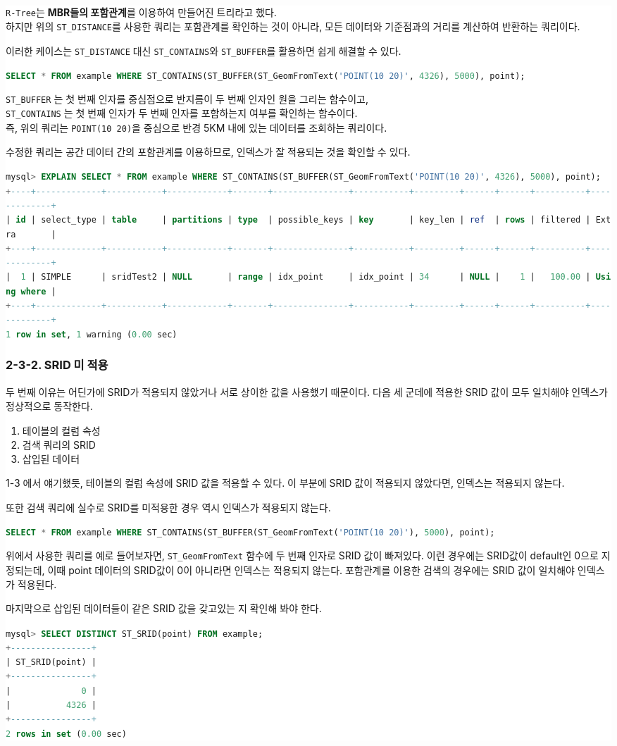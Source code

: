 `R-Tree`는 **MBR들의 포함관계**를 이용하여 만들어진 트리라고 했다.  
하지만 위의 `ST_DISTANCE`를 사용한 쿼리는 포함관계를 확인하는 것이 아니라, 모든 데이터와 기준점과의 거리를 계산하여 반환하는 쿼리이다.

이러한 케이스는 `ST_DISTANCE` 대신 `ST_CONTAINS`와 `ST_BUFFER`를 활용하면 쉽게 해결할 수 있다.

```sql
SELECT * FROM example WHERE ST_CONTAINS(ST_BUFFER(ST_GeomFromText('POINT(10 20)', 4326), 5000), point);
```

`ST_BUFFER` 는 첫 번째 인자를 중심점으로 반지름이 두 번째 인자인 원을 그리는 함수이고,  
`ST_CONTAINS` 는 첫 번째 인자가 두 번째 인자를 포함하는지 여부를 확인하는 함수이다.  
즉, 위의 쿼리는 `POINT(10 20)`을 중심으로 반경 5KM 내에 있는 데이터를 조회하는 쿼리이다.

수정한 쿼리는 공간 데이터 간의 포함관계를 이용하므로, 인덱스가 잘 적용되는 것을 확인할 수 있다.

```sql
mysql> EXPLAIN SELECT * FROM example WHERE ST_CONTAINS(ST_BUFFER(ST_GeomFromText('POINT(10 20)', 4326), 5000), point);
+----+-------------+-----------+------------+-------+---------------+-----------+---------+------+------+----------+-------------+
| id | select_type | table     | partitions | type  | possible_keys | key       | key_len | ref  | rows | filtered | Extra       |
+----+-------------+-----------+------------+-------+---------------+-----------+---------+------+------+----------+-------------+
|  1 | SIMPLE      | sridTest2 | NULL       | range | idx_point     | idx_point | 34      | NULL |    1 |   100.00 | Using where |
+----+-------------+-----------+------------+-------+---------------+-----------+---------+------+------+----------+-------------+
1 row in set, 1 warning (0.00 sec)
```

### 2-3-2. SRID 미 적용

두 번째 이유는 어딘가에 SRID가 적용되지 않았거나 서로 상이한 값을 사용했기 때문이다.
다음 세 군데에 적용한 SRID 값이 모두 일치해야 인덱스가 정상적으로 동작한다.

1. 테이블의 컬럼 속성
2. 검색 쿼리의 SRID
3. 삽입된 데이터

1-3 에서 얘기했듯, 테이블의 컬럼 속성에 SRID 값을 적용할 수 있다.
이 부분에 SRID 값이 적용되지 않았다면, 인덱스는 적용되지 않는다.

또한 검색 쿼리에 실수로 SRID를 미적용한 경우 역시 인덱스가 적용되지 않는다.

```sql
SELECT * FROM example WHERE ST_CONTAINS(ST_BUFFER(ST_GeomFromText('POINT(10 20)'), 5000), point);
```

위에서 사용한 쿼리를 예로 들어보자면, `ST_GeomFromText` 함수에 두 번째 인자로 SRID 값이 빠져있다.
이런 경우에는 SRID값이 default인 0으로 지정되는데, 이때 point 데이터의 SRID값이 0이 아니라면 인덱스는 적용되지 않는다.
포함관계를 이용한 검색의 경우에는 SRID 값이 일치해야 인덱스가 적용된다.

마지막으로 삽입된 데이터들이 같은 SRID 값을 갖고있는 지 확인해 봐야 한다.

```sql
mysql> SELECT DISTINCT ST_SRID(point) FROM example;
+----------------+
| ST_SRID(point) |
+----------------+
|              0 |
|           4326 |
+----------------+
2 rows in set (0.00 sec)
```
